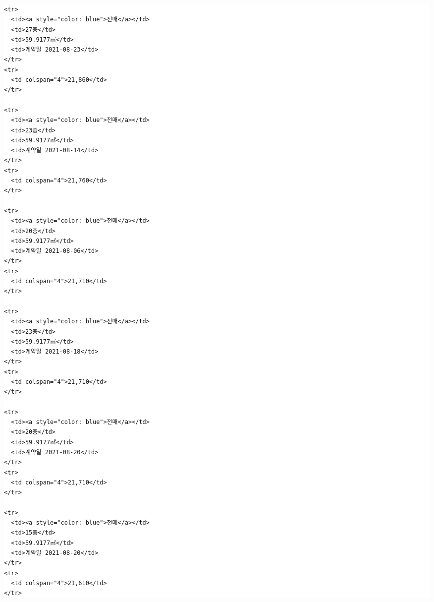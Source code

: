     <tr>
      <td><a style="color: blue">전매</a></td>
      <td>27층</td>
      <td>59.9177㎡</td>
      <td>계약일 2021-08-23</td>
    </tr>
    <tr>
      <td colspan="4">21,860</td>
    </tr>
      
    <tr>
      <td><a style="color: blue">전매</a></td>
      <td>23층</td>
      <td>59.9177㎡</td>
      <td>계약일 2021-08-14</td>
    </tr>
    <tr>
      <td colspan="4">21,760</td>
    </tr>
      
    <tr>
      <td><a style="color: blue">전매</a></td>
      <td>20층</td>
      <td>59.9177㎡</td>
      <td>계약일 2021-08-06</td>
    </tr>
    <tr>
      <td colspan="4">21,710</td>
    </tr>
      
    <tr>
      <td><a style="color: blue">전매</a></td>
      <td>23층</td>
      <td>59.9177㎡</td>
      <td>계약일 2021-08-18</td>
    </tr>
    <tr>
      <td colspan="4">21,710</td>
    </tr>
      
    <tr>
      <td><a style="color: blue">전매</a></td>
      <td>20층</td>
      <td>59.9177㎡</td>
      <td>계약일 2021-08-20</td>
    </tr>
    <tr>
      <td colspan="4">21,710</td>
    </tr>
      
    <tr>
      <td><a style="color: blue">전매</a></td>
      <td>15층</td>
      <td>59.9177㎡</td>
      <td>계약일 2021-08-20</td>
    </tr>
    <tr>
      <td colspan="4">21,610</td>
    </tr>
      